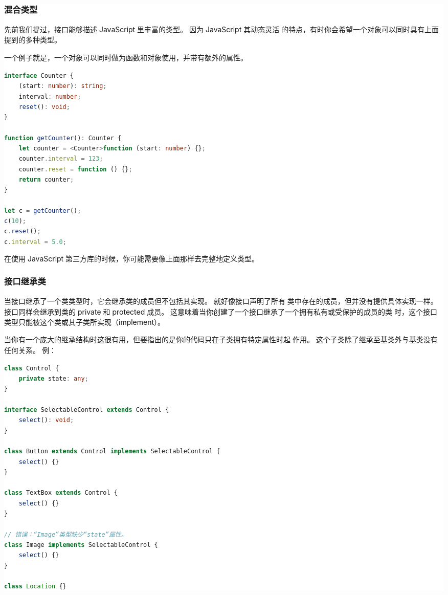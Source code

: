 ### 混合类型

先前我们提过，接口能够描述 JavaScript 里丰富的类型。 因为 JavaScript 其动态灵活
的特点，有时你会希望一个对象可以同时具有上面提到的多种类型。

一个例子就是，一个对象可以同时做为函数和对象使用，并带有额外的属性。

```ts
interface Counter {
	(start: number): string;
	interval: number;
	reset(): void;
}

function getCounter(): Counter {
	let counter = <Counter>function (start: number) {};
	counter.interval = 123;
	counter.reset = function () {};
	return counter;
}

let c = getCounter();
c(10);
c.reset();
c.interval = 5.0;
```

在使用 JavaScript 第三方库的时候，你可能需要像上面那样去完整地定义类型。

### 接口继承类

当接口继承了一个类类型时，它会继承类的成员但不包括其实现。 就好像接口声明了所有
类中存在的成员，但并没有提供具体实现一样。 接口同样会继承到类的 private 和
protected 成员。 这意味着当你创建了一个接口继承了一个拥有私有或受保护的成员的类
时，这个接口类型只能被这个类或其子类所实现（implement）。

当你有一个庞大的继承结构时这很有用，但要指出的是你的代码只在子类拥有特定属性时起
作用。 这个子类除了继承至基类外与基类没有任何关系。 例：

```ts
class Control {
	private state: any;
}

interface SelectableControl extends Control {
	select(): void;
}

class Button extends Control implements SelectableControl {
	select() {}
}

class TextBox extends Control {
	select() {}
}

// 错误：“Image”类型缺少“state”属性。
class Image implements SelectableControl {
	select() {}
}

class Location {}
```
